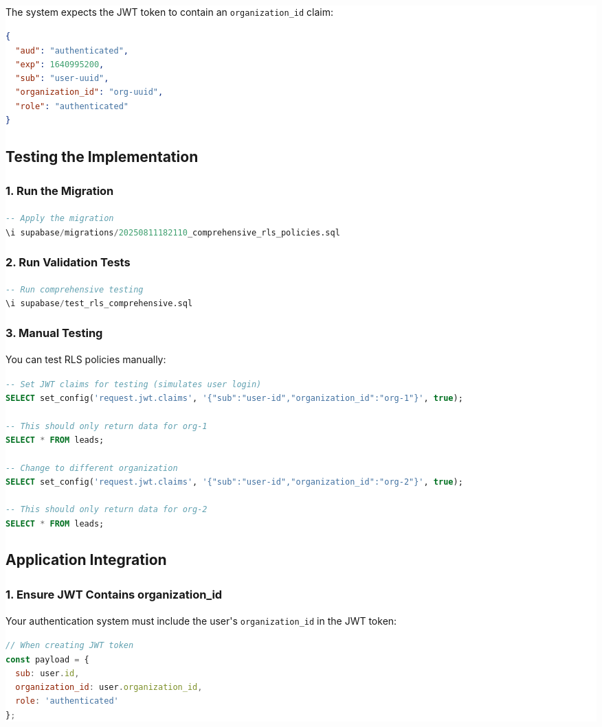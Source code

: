 The system expects the JWT token to contain an `organization_id` claim:

```json
{
  "aud": "authenticated",
  "exp": 1640995200,
  "sub": "user-uuid",
  "organization_id": "org-uuid",
  "role": "authenticated"
}
```

## Testing the Implementation

### 1. Run the Migration

```sql
-- Apply the migration
\i supabase/migrations/20250811182110_comprehensive_rls_policies.sql
```

### 2. Run Validation Tests

```sql
-- Run comprehensive testing
\i supabase/test_rls_comprehensive.sql
```

### 3. Manual Testing

You can test RLS policies manually:

```sql
-- Set JWT claims for testing (simulates user login)
SELECT set_config('request.jwt.claims', '{"sub":"user-id","organization_id":"org-1"}', true);

-- This should only return data for org-1
SELECT * FROM leads;

-- Change to different organization
SELECT set_config('request.jwt.claims', '{"sub":"user-id","organization_id":"org-2"}', true);

-- This should only return data for org-2
SELECT * FROM leads;
```

## Application Integration

### 1. Ensure JWT Contains organization_id

Your authentication system must include the user's `organization_id` in the JWT token:

```javascript
// When creating JWT token
const payload = {
  sub: user.id,
  organization_id: user.organization_id,
  role: 'authenticated'
};
```
